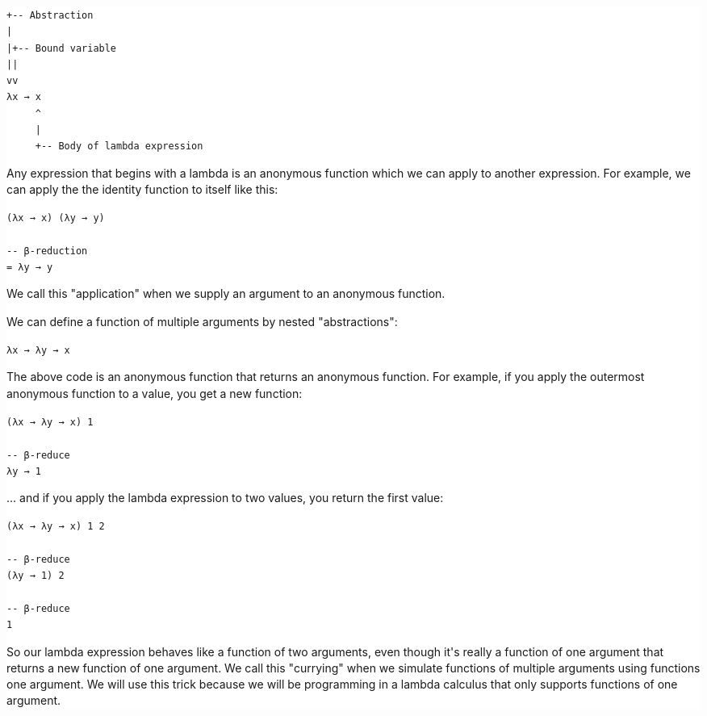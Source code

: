     +-- Abstraction
    |
    |+-- Bound variable
    ||
    vv
    λx → x
         ^
         |
         +-- Body of lambda expression

Any expression that begins with a lambda is an anonymous function which we can apply to another expression. For example, we can apply the the identity function to itself like this:



    (λx → x) (λy → y)

    -- β-reduction
    = λy → y



We call this "application" when we supply an argument to an anonymous function.

We can define a function of multiple arguments by nested "abstractions":



    λx → λy → x



The above code is an anonymous function that returns an anonymous function. For example, if you apply the outermost anonymous function to a value, you get a new function:



    (λx → λy → x) 1

    -- β-reduce
    λy → 1



... and if you apply the lambda expression to two values, you return the first value:



    (λx → λy → x) 1 2

    -- β-reduce
    (λy → 1) 2

    -- β-reduce
    1



So our lambda expression behaves like a function of two arguments, even though it's really a function of one argument that returns a new function of one argument. We call this "currying" when we simulate functions of multiple arguments using functions one argument. We will use this trick because we will be programming in a lambda calculus that only supports functions of one argument.
